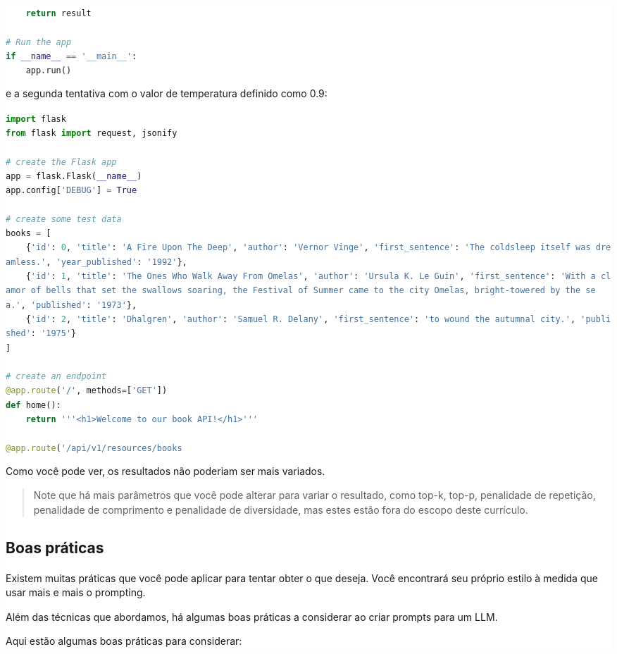 ```python
    return result

# Run the app
if __name__ == '__main__':
    app.run()

```

e a segunda tentativa com o valor de temperatura definido como 0.9:

```python
import flask
from flask import request, jsonify

# create the Flask app
app = flask.Flask(__name__)
app.config['DEBUG'] = True

# create some test data
books = [
    {'id': 0, 'title': 'A Fire Upon The Deep', 'author': 'Vernor Vinge', 'first_sentence': 'The coldsleep itself was dreamless.', 'year_published': '1992'},
    {'id': 1, 'title': 'The Ones Who Walk Away From Omelas', 'author': 'Ursula K. Le Guin', 'first_sentence': 'With a clamor of bells that set the swallows soaring, the Festival of Summer came to the city Omelas, bright-towered by the sea.', 'published': '1973'},
    {'id': 2, 'title': 'Dhalgren', 'author': 'Samuel R. Delany', 'first_sentence': 'to wound the autumnal city.', 'published': '1975'}
]

# create an endpoint
@app.route('/', methods=['GET'])
def home():
    return '''<h1>Welcome to our book API!</h1>'''

@app.route('/api/v1/resources/books

```

Como você pode ver, os resultados não poderiam ser mais variados.

> Note que há mais parâmetros que você pode alterar para variar o resultado, como top-k, top-p, penalidade de repetição, penalidade de comprimento e penalidade de diversidade, mas estes estão fora do escopo deste currículo.

## Boas práticas

Existem muitas práticas que você pode aplicar para tentar obter o que deseja. Você encontrará seu próprio estilo à medida que usar mais e mais o prompting.

Além das técnicas que abordamos, há algumas boas práticas a considerar ao criar prompts para um LLM.

Aqui estão algumas boas práticas para considerar:
